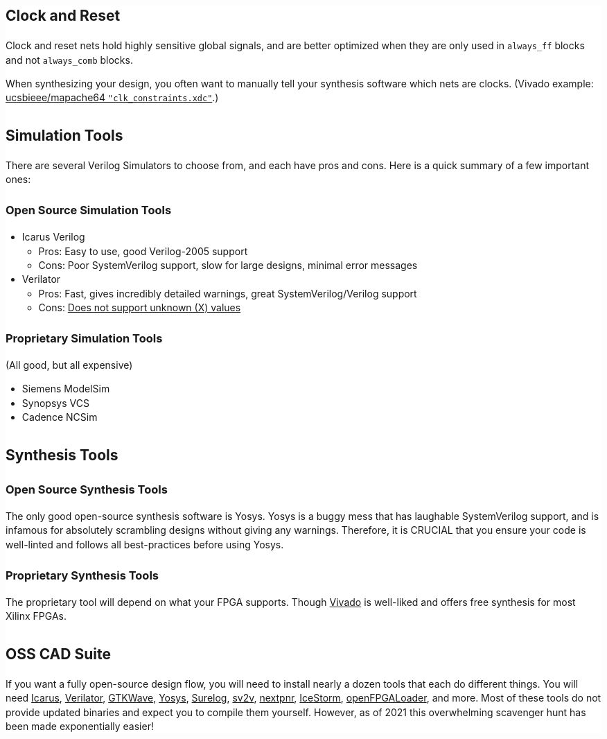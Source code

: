 ## Clock and Reset

Clock and reset nets hold highly sensitive global signals, and are better optimized when they are only used in `always_ff` blocks and not `always_comb` blocks.

When synthesizing your design, you often want to manually tell your synthesis software which nets are clocks. (Vivado example: [ucsbieee/mapache64 `"clk_constraints.xdc"`](https://github.com/ucsbieee/mapache64/blob/6ab8816c592a68c5168a956eed243ba345927583/hardware-level/rtl/top/synth/boards/cmod_a7/clk_constraints.xdc).)

## Simulation Tools

There are several Verilog Simulators to choose from, and each have pros and cons. Here is a quick summary of a few important ones:

### Open Source Simulation Tools

* Icarus Verilog
    * Pros: Easy to use, good Verilog-2005 support
    * Cons: Poor SystemVerilog support, slow for large designs, minimal error messages
* Verilator
    * Pros: Fast, gives incredibly detailed warnings, great SystemVerilog/Verilog support
    * Cons: [Does not support unknown (X) values](https://github.com/verilator/verilator/issues/3645)

### Proprietary Simulation Tools

(All good, but all expensive)

* Siemens ModelSim
* Synopsys VCS
* Cadence NCSim

## Synthesis Tools

### Open Source Synthesis Tools

The only good open-source synthesis software is Yosys. Yosys is a buggy mess that has laughable SystemVerilog support, and is infamous for absolutely scrambling designs without giving any warnings. Therefore, it is CRUCIAL that you ensure your code is well-linted and follows all best-practices before using Yosys.

### Proprietary Synthesis Tools

The proprietary tool will depend on what your FPGA supports. Though [Vivado](https://www.xilinx.com/products/design-tools/vivado.html) is well-liked and offers free synthesis for most Xilinx FPGAs.

## OSS CAD Suite

If you want a fully open-source design flow, you will need to install nearly a dozen tools that each do different things. You will need [Icarus](https://github.com/steveicarus/iverilog), [Verilator](https://github.com/verilator/verilator), [GTKWave](https://github.com/gtkwave/gtkwave), [Yosys](https://github.com/YosysHQ/yosys), [Surelog](https://github.com/chipsalliance/Surelog), [sv2v](https://github.com/zachjs/sv2v), [nextpnr](https://github.com/YosysHQ/nextpnr), [IceStorm](https://github.com/YosysHQ/icestorm), [openFPGALoader](https://github.com/trabucayre/openFPGALoader), and more. Most of these tools do not provide updated binaries and expect you to compile them yourself. However, as of 2021 this overwhelming scavenger hunt has been made exponentially easier!
